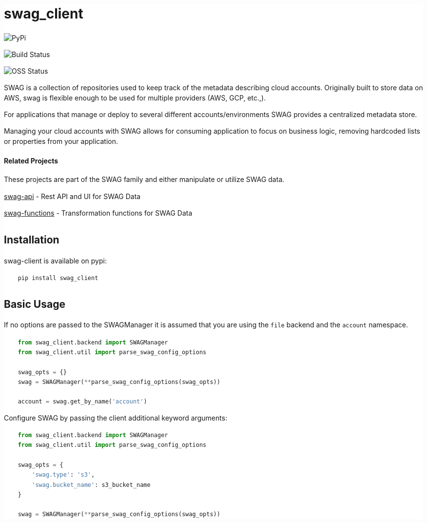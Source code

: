 # swag_client

![PyPi](http://img.shields.io/pypi/v/swag-client.svg?style=flat)

![Build Status](https://travis-ci.org/Netflix-Skunkworks/swag-client.svg?branch=master)

![OSS Status](https://img.shields.io/badge/NetflixOSS-active-brightgreen.svg)


SWAG is a collection of repositories used to keep track of the metadata describing cloud accounts.  Originally built to store data on AWS, swag is flexible enough to be used for multiple providers (AWS, GCP, etc.,).

For applications that manage or deploy to several different accounts/environments SWAG provides a centralized metadata store.

Managing your cloud accounts with SWAG allows for consuming application to focus on business logic, removing hardcoded lists or properties from your application.


#### Related Projects
These projects are part of the SWAG family and either manipulate or utilize SWAG data.

[swag-api](https://github.com/Netflix-Skunkworks/swag-api) - Rest API and UI for SWAG Data

[swag-functions](https://github.com/Netflix-Skunkworks/swag-functions) - Transformation functions for SWAG Data

## Installation

swag-client is available on pypi:

```bash
    pip install swag_client
```


## Basic Usage
If no options are passed to the SWAGManager it is assumed that you are using the `file` backend and the `account` namespace.

```python
    from swag_client.backend import SWAGManager
    from swag_client.util import parse_swag_config_options

    swag_opts = {}
    swag = SWAGManager(**parse_swag_config_options(swag_opts))

    account = swag.get_by_name('account')
```

Configure SWAG by passing the client additional keyword arguments:

```python
    from swag_client.backend import SWAGManager
    from swag_client.util import parse_swag_config_options

    swag_opts = {
        'swag.type': 's3',
        'swag.bucket_name': s3_bucket_name
    }

    swag = SWAGManager(**parse_swag_config_options(swag_opts))
```
